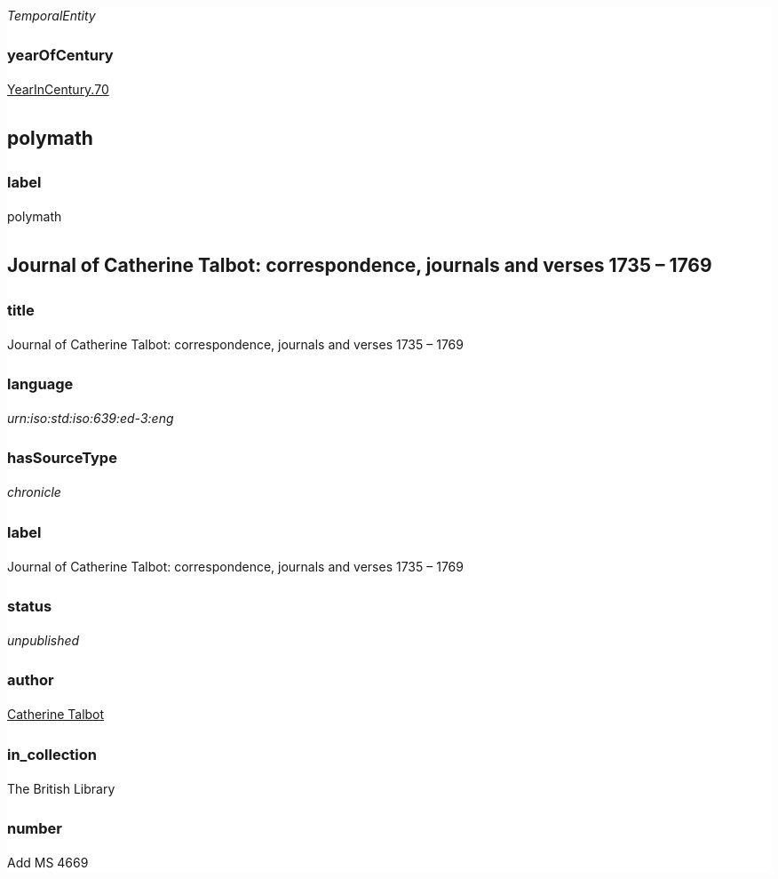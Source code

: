 
*TemporalEntity*

### yearOfCentury


[YearInCentury.70](#YearInCentury.70)

## polymath

### label


polymath

## Journal of Catherine Talbot: correspondence, journals and verses 1735 – 1769

### title


Journal of Catherine Talbot: correspondence, journals and verses 1735 – 1769

### language


*urn:iso:std:iso:639:ed-3:eng*

### hasSourceType


*chronicle*

### label


Journal of Catherine Talbot: correspondence, journals and verses 1735 – 1769

### status


*unpublished*

### author


[Catherine Talbot](#Catherine-Talbot)

### in_collection


The British Library

### number


Add MS 4669
